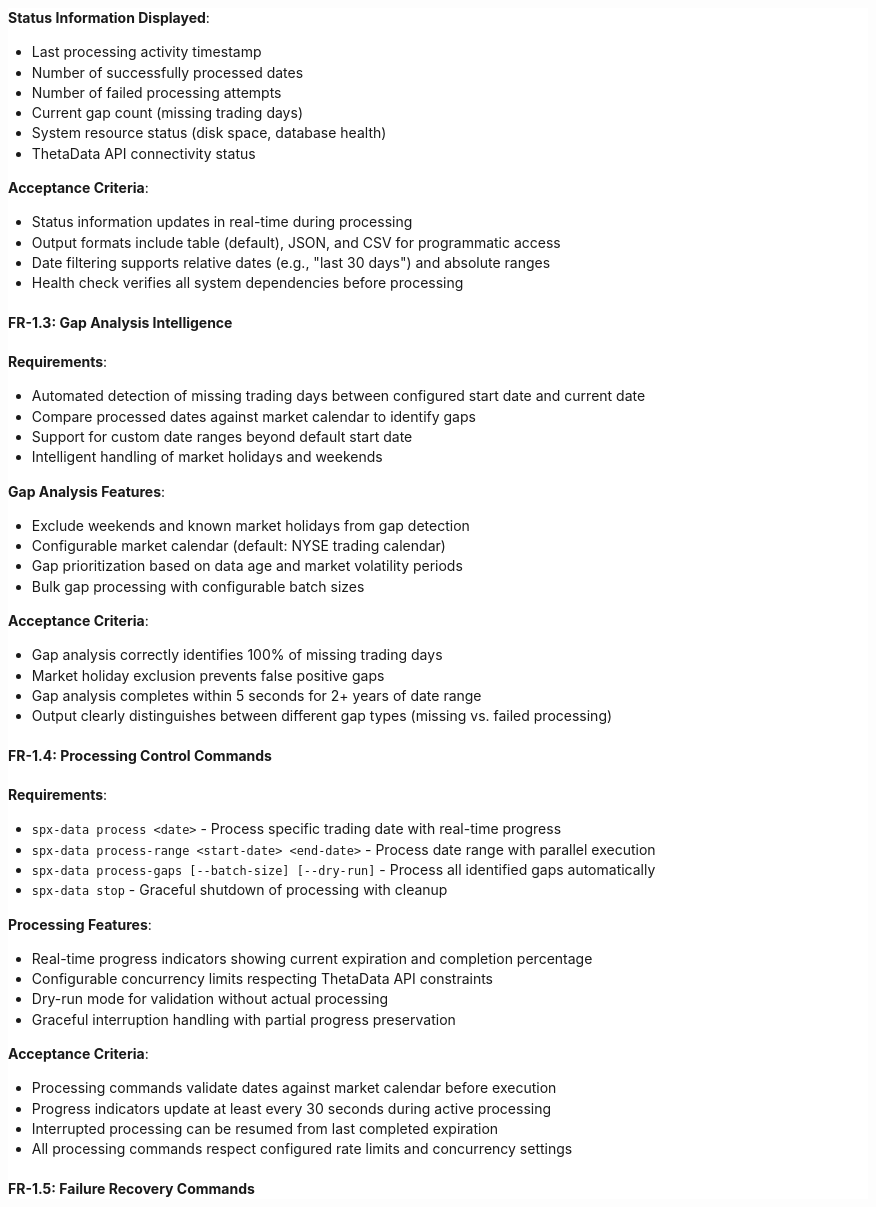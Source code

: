 **Status Information Displayed**:
- Last processing activity timestamp
- Number of successfully processed dates
- Number of failed processing attempts
- Current gap count (missing trading days)
- System resource status (disk space, database health)
- ThetaData API connectivity status

**Acceptance Criteria**:
- Status information updates in real-time during processing
- Output formats include table (default), JSON, and CSV for programmatic access
- Date filtering supports relative dates (e.g., "last 30 days") and absolute ranges
- Health check verifies all system dependencies before processing

#### FR-1.3: Gap Analysis Intelligence

**Requirements**:
- Automated detection of missing trading days between configured start date and current date
- Compare processed dates against market calendar to identify gaps
- Support for custom date ranges beyond default start date
- Intelligent handling of market holidays and weekends

**Gap Analysis Features**:
- Exclude weekends and known market holidays from gap detection
- Configurable market calendar (default: NYSE trading calendar)
- Gap prioritization based on data age and market volatility periods
- Bulk gap processing with configurable batch sizes

**Acceptance Criteria**:
- Gap analysis correctly identifies 100% of missing trading days
- Market holiday exclusion prevents false positive gaps
- Gap analysis completes within 5 seconds for 2+ years of date range
- Output clearly distinguishes between different gap types (missing vs. failed processing)

#### FR-1.4: Processing Control Commands

**Requirements**:
- `spx-data process <date>` - Process specific trading date with real-time progress
- `spx-data process-range <start-date> <end-date>` - Process date range with parallel execution
- `spx-data process-gaps [--batch-size] [--dry-run]` - Process all identified gaps automatically
- `spx-data stop` - Graceful shutdown of processing with cleanup

**Processing Features**:
- Real-time progress indicators showing current expiration and completion percentage
- Configurable concurrency limits respecting ThetaData API constraints
- Dry-run mode for validation without actual processing
- Graceful interruption handling with partial progress preservation

**Acceptance Criteria**:
- Processing commands validate dates against market calendar before execution
- Progress indicators update at least every 30 seconds during active processing
- Interrupted processing can be resumed from last completed expiration
- All processing commands respect configured rate limits and concurrency settings

#### FR-1.5: Failure Recovery Commands
